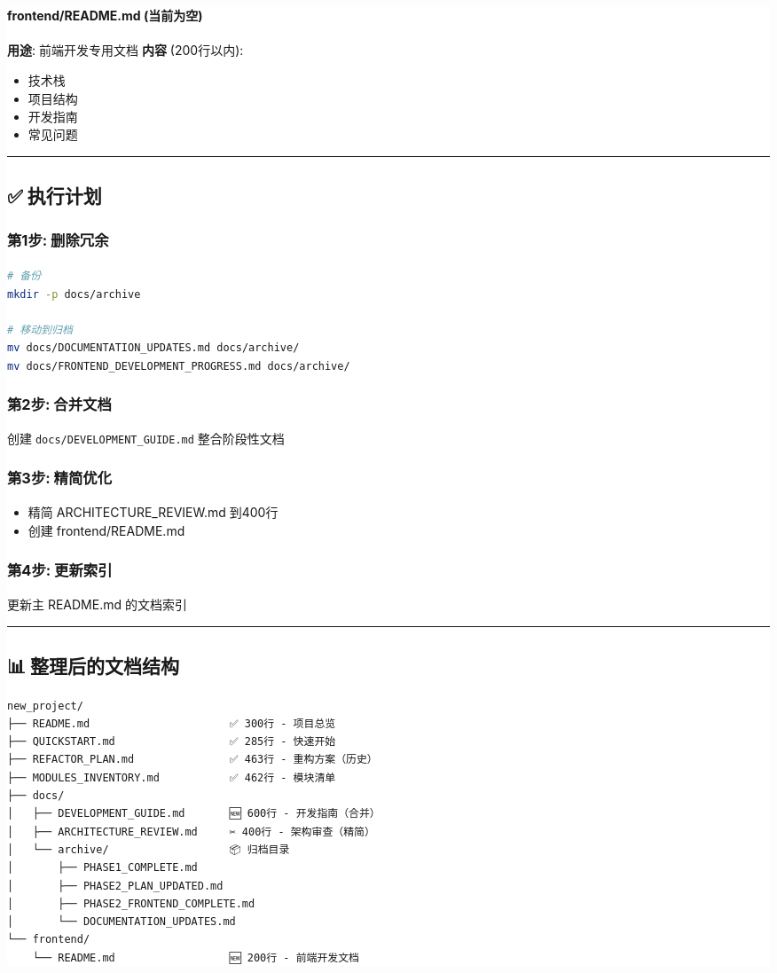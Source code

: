 #### frontend/README.md (当前为空)
**用途**: 前端开发专用文档
**内容** (200行以内):
- 技术栈
- 项目结构
- 开发指南
- 常见问题

---

## ✅ 执行计划

### 第1步: 删除冗余
```bash
# 备份
mkdir -p docs/archive

# 移动到归档
mv docs/DOCUMENTATION_UPDATES.md docs/archive/
mv docs/FRONTEND_DEVELOPMENT_PROGRESS.md docs/archive/
```

### 第2步: 合并文档
创建 `docs/DEVELOPMENT_GUIDE.md` 整合阶段性文档

### 第3步: 精简优化
- 精简 ARCHITECTURE_REVIEW.md 到400行
- 创建 frontend/README.md

### 第4步: 更新索引
更新主 README.md 的文档索引

---

## 📊 整理后的文档结构

```
new_project/
├── README.md                      ✅ 300行 - 项目总览
├── QUICKSTART.md                  ✅ 285行 - 快速开始
├── REFACTOR_PLAN.md               ✅ 463行 - 重构方案（历史）
├── MODULES_INVENTORY.md           ✅ 462行 - 模块清单
├── docs/
│   ├── DEVELOPMENT_GUIDE.md       🆕 600行 - 开发指南（合并）
│   ├── ARCHITECTURE_REVIEW.md     ✂️ 400行 - 架构审查（精简）
│   └── archive/                   📦 归档目录
│       ├── PHASE1_COMPLETE.md
│       ├── PHASE2_PLAN_UPDATED.md
│       ├── PHASE2_FRONTEND_COMPLETE.md
│       └── DOCUMENTATION_UPDATES.md
└── frontend/
    └── README.md                  🆕 200行 - 前端开发文档
```
